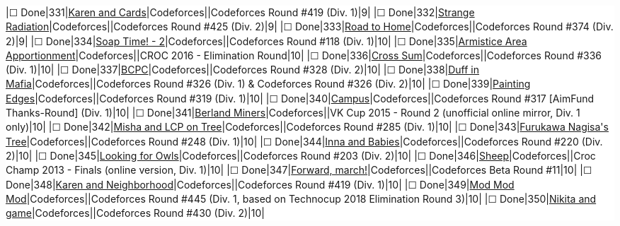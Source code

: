 |&#9744; Done|331|[Karen and Cards](http://codeforces.com/problemset/problem/815/D)|Codeforces||Codeforces Round #419 (Div. 1)|9|
|&#9744; Done|332|[Strange Radiation](http://codeforces.com/problemset/problem/832/C)|Codeforces||Codeforces Round #425 (Div. 2)|9|
|&#9744; Done|333|[Road to Home](http://codeforces.com/problemset/problem/721/E)|Codeforces||Codeforces Round #374 (Div. 2)|9|
|&#9744; Done|334|[Soap Time! - 2](http://codeforces.com/problemset/problem/185/E)|Codeforces||Codeforces Round #118 (Div. 1)|10|
|&#9744; Done|335|[Armistice Area Apportionment](http://codeforces.com/problemset/problem/645/G)|Codeforces||CROC 2016 - Elimination Round|10|
|&#9744; Done|336|[Cross Sum](http://codeforces.com/problemset/problem/607/E)|Codeforces||Codeforces Round #336 (Div. 1)|10|
|&#9744; Done|337|[BCPC](http://codeforces.com/problemset/problem/592/E)|Codeforces||Codeforces Round #328 (Div. 2)|10|
|&#9744; Done|338|[Duff in Mafia](http://codeforces.com/problemset/problem/587/D)|Codeforces||Codeforces Round #326 (Div. 1) & Codeforces Round #326 (Div. 2)|10|
|&#9744; Done|339|[Painting Edges](http://codeforces.com/problemset/problem/576/E)|Codeforces||Codeforces Round #319 (Div. 1)|10|
|&#9744; Done|340|[Campus](http://codeforces.com/problemset/problem/571/D)|Codeforces||Codeforces Round #317 [AimFund Thanks-Round] (Div. 1)|10|
|&#9744; Done|341|[Berland Miners](http://codeforces.com/problemset/problem/533/A)|Codeforces||VK Cup 2015 - Round 2 (unofficial online mirror, Div. 1 only)|10|
|&#9744; Done|342|[Misha and LCP on Tree](http://codeforces.com/problemset/problem/504/E)|Codeforces||Codeforces Round #285 (Div. 1)|10|
|&#9744; Done|343|[Furukawa Nagisa's Tree](http://codeforces.com/problemset/problem/434/E)|Codeforces||Codeforces Round #248 (Div. 1)|10|
|&#9744; Done|344|[Inna and Babies](http://codeforces.com/problemset/problem/374/E)|Codeforces||Codeforces Round #220 (Div. 2)|10|
|&#9744; Done|345|[Looking for Owls](http://codeforces.com/problemset/problem/350/D)|Codeforces||Codeforces Round #203 (Div. 2)|10|
|&#9744; Done|346|[Sheep](http://codeforces.com/problemset/problem/309/E)|Codeforces||Croc Champ 2013 - Finals (online version, Div. 1)|10|
|&#9744; Done|347|[Forward, march!](http://codeforces.com/problemset/problem/11/E)|Codeforces||Codeforces Beta Round #11|10|
|&#9744; Done|348|[Karen and Neighborhood](http://codeforces.com/problemset/problem/815/E)|Codeforces||Codeforces Round #419 (Div. 1)|10|
|&#9744; Done|349|[Mod Mod Mod](http://codeforces.com/problemset/problem/889/E)|Codeforces||Codeforces Round #445 (Div. 1, based on Technocup 2018 Elimination Round 3)|10|
|&#9744; Done|350|[Nikita and game](http://codeforces.com/problemset/problem/842/E)|Codeforces||Codeforces Round #430 (Div. 2)|10|
